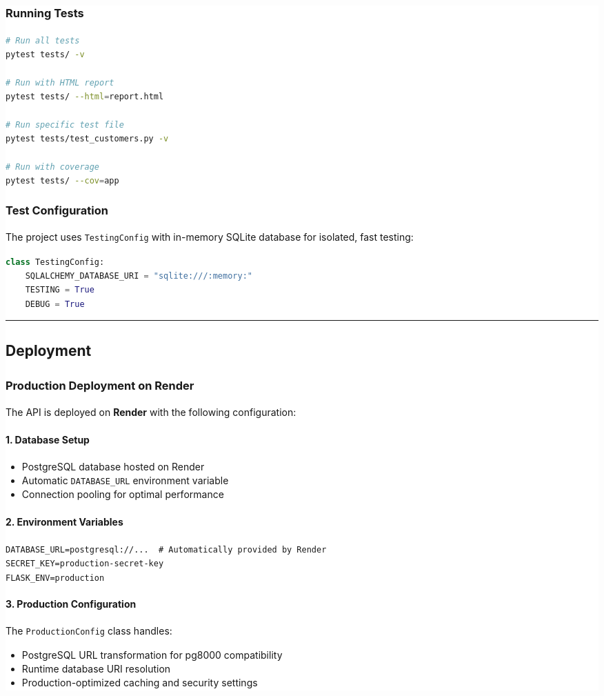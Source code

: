 ### Running Tests

```bash
# Run all tests
pytest tests/ -v

# Run with HTML report
pytest tests/ --html=report.html

# Run specific test file
pytest tests/test_customers.py -v

# Run with coverage
pytest tests/ --cov=app
```

### Test Configuration

The project uses `TestingConfig` with in-memory SQLite database for isolated, fast testing:

```python
class TestingConfig:
    SQLALCHEMY_DATABASE_URI = "sqlite:///:memory:"
    TESTING = True
    DEBUG = True
```

---

## Deployment

### Production Deployment on Render

The API is deployed on **Render** with the following configuration:

#### 1. Database Setup

- PostgreSQL database hosted on Render
- Automatic `DATABASE_URL` environment variable
- Connection pooling for optimal performance

#### 2. Environment Variables

```env
DATABASE_URL=postgresql://...  # Automatically provided by Render
SECRET_KEY=production-secret-key
FLASK_ENV=production
```

#### 3. Production Configuration

The `ProductionConfig` class handles:

- PostgreSQL URL transformation for pg8000 compatibility
- Runtime database URI resolution
- Production-optimized caching and security settings
